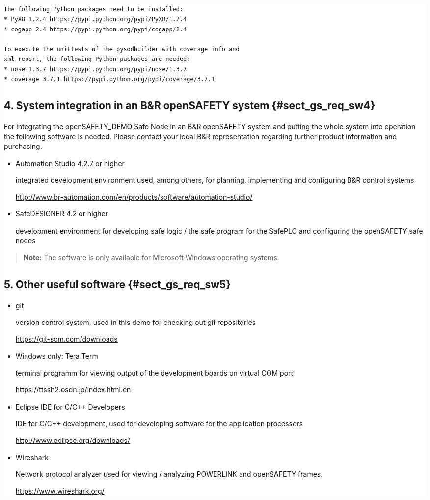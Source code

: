     The following Python packages need to be installed:
    * PyXB 1.2.4 https://pypi.python.org/pypi/PyXB/1.2.4
    * cogapp 2.4 https://pypi.python.org/pypi/cogapp/2.4

    To execute the unittests of the pysodbuilder with coverage info and
    xml report, the following Python packages are needed:
    * nose 1.3.7 https://pypi.python.org/pypi/nose/1.3.7
    * coverage 3.7.1 https://pypi.python.org/pypi/coverage/3.7.1


## 4. System integration in an B&R openSAFETY system {#sect_gs_req_sw4}

For integrating the openSAFETY_DEMO Safe Node in an B&R openSAFETY system
and putting the whole system into operation the following software is needed.
Please contact your local B&R representation regarding further product
information and purchasing.

- Automation Studio 4.2.7 or higher

  integrated development environment used, among others, for planning,
  implementing and configuring B&R control systems

  http://www.br-automation.com/en/products/software/automation-studio/

- SafeDESIGNER 4.2 or higher

  development environment for developing safe logic / the safe program
  for the SafePLC and configuring the openSAFETY safe nodes

> **Note:** The software is only available for Microsoft Windows
> operating systems.


## 5. Other useful software {#sect_gs_req_sw5}

- git

  version control system, used in this demo for checking out git repositories

  https://git-scm.com/downloads

- Windows only: Tera Term

  terminal programm for viewing output of the development boards on virtual COM
  port

  https://ttssh2.osdn.jp/index.html.en

- Eclipse IDE for C/C++ Developers

  IDE for C/C++ development, used for developing software for the application
  processors

  http://www.eclipse.org/downloads/

- Wireshark

  Network protocol analyzer used for viewing / analyzing
  POWERLINK and openSAFETY frames.

  https://www.wireshark.org/
